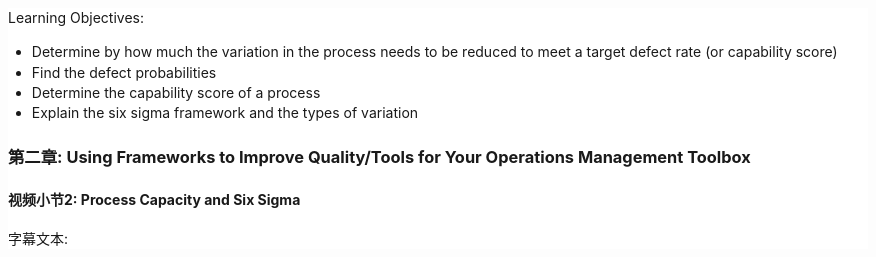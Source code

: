 Learning Objectives:
- Determine by how much the variation in the process needs to be reduced to meet a target defect rate (or capability score)
- Find the defect probabilities
- Determine the capability score of a process
- Explain the six sigma framework and the types of variation

### 第二章: Using Frameworks to Improve Quality/Tools for Your Operations Management Toolbox

#### 视频小节2: Process Capacity and Six Sigma

字幕文本: 

